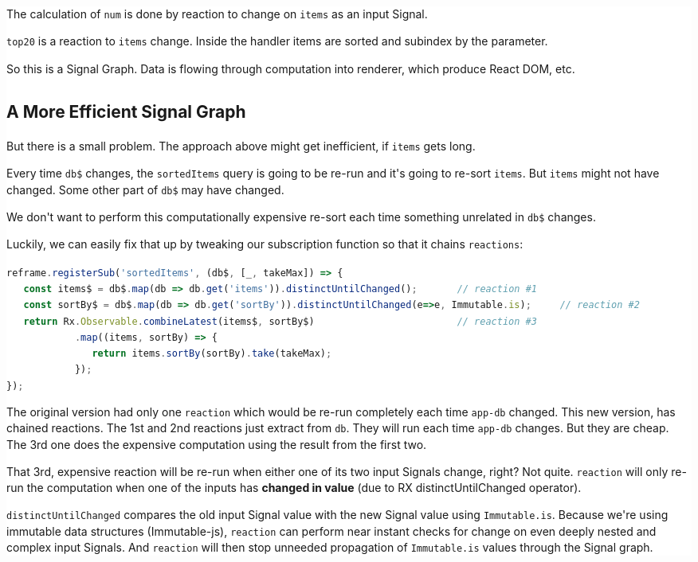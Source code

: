 The calculation of `num` is done by reaction to change on `items` as an input Signal.

`top20` is a reaction to `items` change. Inside the handler items are sorted and subindex by the parameter.

So this is a Signal Graph. Data is flowing through computation into renderer, which produce React DOM, etc.

## A More Efficient Signal Graph

But there is a small problem. The approach above might get inefficient, if `items` gets long.

Every time `db$` changes, the `sortedItems` query is
going to be re-run and it's going to re-sort `items`.  But `items` might not have changed. Some other
part of `db$` may have changed.

We don't want to perform this computationally expensive re-sort
each time something unrelated in `db$` changes.

Luckily, we can easily fix that up by tweaking our subscription function so
that it chains `reactions`:

```javascript
reframe.registerSub('sortedItems', (db$, [_, takeMax]) => {
   const items$ = db$.map(db => db.get('items')).distinctUntilChanged();       // reaction #1
   const sortBy$ = db$.map(db => db.get('sortBy')).distinctUntilChanged(e=>e, Immutable.is);     // reaction #2
   return Rx.Observable.combineLatest(items$, sortBy$)                         // reaction #3
            .map((items, sortBy) => {
               return items.sortBy(sortBy).take(takeMax);
            });
});
```

The original version had only one `reaction` which would be re-run completely each time `app-db` changed.
This new version, has chained reactions.
The 1st and 2nd reactions just extract from `db`.  They will run each time `app-db` changes.
But they are cheap. The 3rd one does the expensive
computation using the result from the first two.

That 3rd, expensive reaction will be re-run when either one of its two input Signals change, right?  Not quite.
`reaction` will only re-run the computation when one of the inputs has **changed in value**
(due to RX distinctUntilChanged operator).

`distinctUntilChanged` compares the old input Signal value with the new Signal value using `Immutable.is`. Because we're
using immutable data structures
(Immutable-js), `reaction` can perform near instant checks for change on even
deeply nested and complex
input Signals. And `reaction` will then stop unneeded propagation of `Immutable.is` values through the
Signal graph.
